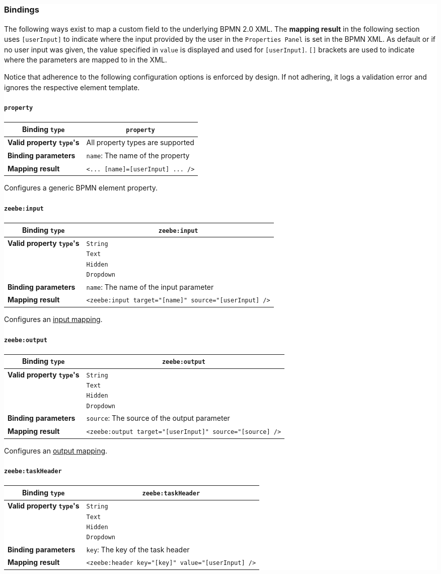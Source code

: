 ### Bindings

The following ways exist to map a custom field to the underlying BPMN 2.0 XML. The **mapping result** in the following section uses `[userInput]` to indicate where the input provided by the user in the `Properties Panel` is set in the BPMN XML. As default or if no user input was given, the value specified in `value` is displayed and used for `[userInput]`. `[]` brackets are used to indicate where the parameters are mapped to in the XML.

Notice that adherence to the following configuration options is enforced by design. If not adhering, it logs a validation error and ignores the respective element template.

#### `property`

| **Binding `type`**          | `property`                       |
| --------------------------- | -------------------------------- |
| **Valid property `type`'s** | All property types are supported |
| **Binding parameters**      | `name`: The name of the property |
| **Mapping result**          | `<... [name]=[userInput] ... />` |

Configures a generic BPMN element property.

#### `zeebe:input`

| **Binding `type`**          | `zeebe:input`                                         |
| --------------------------- | ----------------------------------------------------- |
| **Valid property `type`'s** | `String`<br /> `Text`<br />`Hidden`<br />`Dropdown`   |
| **Binding parameters**      | `name`: The name of the input parameter               |
| **Mapping result**          | `<zeebe:input target="[name]" source="[userInput] />` |

Configures an [input mapping](../../../../concepts/variables/#input-mappings).

#### `zeebe:output`

| **Binding `type`**          | `zeebe:output`                                           |
| --------------------------- | -------------------------------------------------------- |
| **Valid property `type`'s** | `String`<br /> `Text`<br />`Hidden`<br />`Dropdown`      |
| **Binding parameters**      | `source`: The source of the output parameter             |
| **Mapping result**          | `<zeebe:output target="[userInput]" source="[source] />` |

Configures an [output mapping](../../../../concepts/variables/#output-mappings).

#### `zeebe:taskHeader`

| **Binding `type`**          | `zeebe:taskHeader`                                  |
| --------------------------- | --------------------------------------------------- |
| **Valid property `type`'s** | `String`<br /> `Text`<br />`Hidden`<br />`Dropdown` |
| **Binding parameters**      | `key`: The key of the task header                   |
| **Mapping result**          | `<zeebe:header key="[key]" value="[userInput] />`   |
